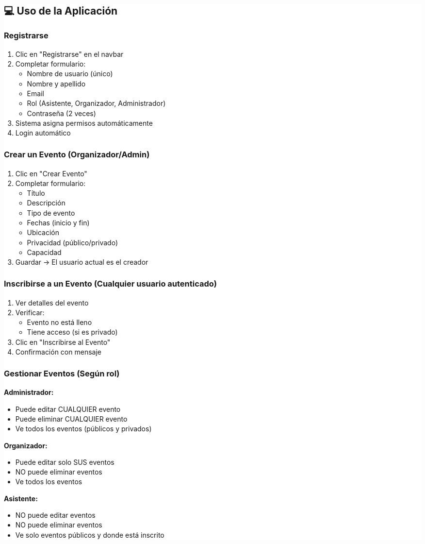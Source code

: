 ## 💻 Uso de la Aplicación

### Registrarse

1. Clic en "Registrarse" en el navbar
2. Completar formulario:
   - Nombre de usuario (único)
   - Nombre y apellido
   - Email
   - Rol (Asistente, Organizador, Administrador)
   - Contraseña (2 veces)
3. Sistema asigna permisos automáticamente
4. Login automático

### Crear un Evento (Organizador/Admin)

1. Clic en "Crear Evento"
2. Completar formulario:
   - Título
   - Descripción
   - Tipo de evento
   - Fechas (inicio y fin)
   - Ubicación
   - Privacidad (público/privado)
   - Capacidad
3. Guardar → El usuario actual es el creador

### Inscribirse a un Evento (Cualquier usuario autenticado)

1. Ver detalles del evento
2. Verificar:
   - Evento no está lleno
   - Tiene acceso (si es privado)
3. Clic en "Inscribirse al Evento"
4. Confirmación con mensaje

### Gestionar Eventos (Según rol)

**Administrador:**
- Puede editar CUALQUIER evento
- Puede eliminar CUALQUIER evento
- Ve todos los eventos (públicos y privados)

**Organizador:**
- Puede editar solo SUS eventos
- NO puede eliminar eventos
- Ve todos los eventos

**Asistente:**
- NO puede editar eventos
- NO puede eliminar eventos
- Ve solo eventos públicos y donde está inscrito
